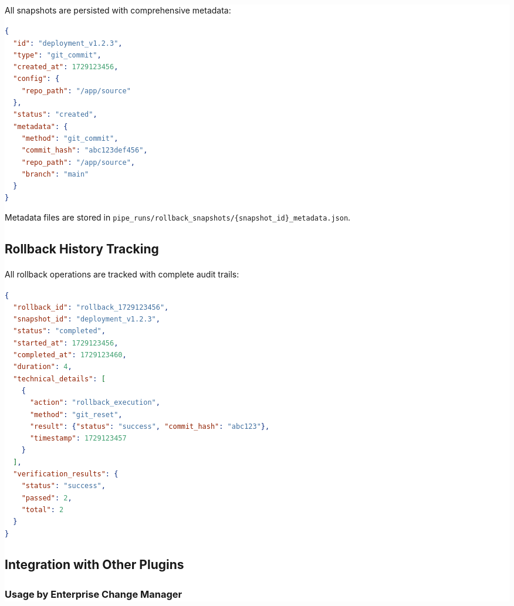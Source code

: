All snapshots are persisted with comprehensive metadata:

```json
{
  "id": "deployment_v1.2.3",
  "type": "git_commit",
  "created_at": 1729123456,
  "config": {
    "repo_path": "/app/source"
  },
  "status": "created",
  "metadata": {
    "method": "git_commit",
    "commit_hash": "abc123def456",
    "repo_path": "/app/source",
    "branch": "main"
  }
}
```

Metadata files are stored in `pipe_runs/rollback_snapshots/{snapshot_id}_metadata.json`.

## Rollback History Tracking

All rollback operations are tracked with complete audit trails:

```json
{
  "rollback_id": "rollback_1729123456",
  "snapshot_id": "deployment_v1.2.3", 
  "status": "completed",
  "started_at": 1729123456,
  "completed_at": 1729123460,
  "duration": 4,
  "technical_details": [
    {
      "action": "rollback_execution",
      "method": "git_reset",
      "result": {"status": "success", "commit_hash": "abc123"},
      "timestamp": 1729123457
    }
  ],
  "verification_results": {
    "status": "success",
    "passed": 2,
    "total": 2
  }
}
```

## Integration with Other Plugins

### Usage by Enterprise Change Manager
